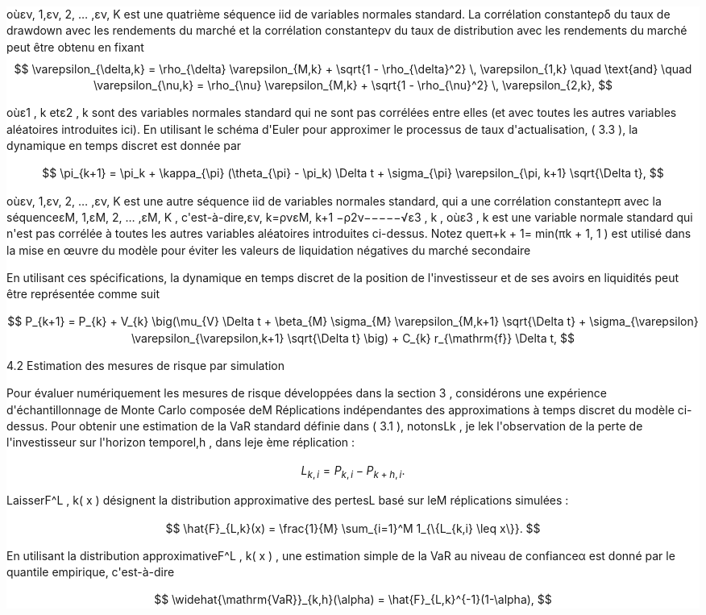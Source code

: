 oùεν, 1,εν, 2, … ,εν, K est une quatrième séquence iid de variables normales standard. La corrélation constanteρδ du taux de drawdown avec les rendements du marché et la corrélation constanteρν du taux de distribution avec les rendements du marché peut être obtenu en fixant
$$
\varepsilon_{\delta,k} = \rho_{\delta} \varepsilon_{M,k} + \sqrt{1 - \rho_{\delta}^2} \, \varepsilon_{1,k} \quad \text{and} \quad
\varepsilon_{\nu,k} = \rho_{\nu} \varepsilon_{M,k} + \sqrt{1 - \rho_{\nu}^2} \, \varepsilon_{2,k},
$$

oùε1 , k etε2 , k sont des variables normales standard qui ne sont pas corrélées entre elles (et avec toutes les autres variables aléatoires introduites ici). En utilisant le schéma d'Euler pour approximer le processus de taux d'actualisation, ( 3.3 ), la dynamique en temps discret est donnée par

$$
\pi_{k+1} = \pi_k + \kappa_{\pi} (\theta_{\pi} - \pi_k) \Delta t + \sigma_{\pi} \varepsilon_{\pi, k+1} \sqrt{\Delta t},
$$

oùεν, 1,εν, 2, … ,εν, K est une autre séquence iid de variables normales standard, qui a une corrélation constanteρπ avec la séquenceεM, 1,εM, 2, … ,εM, K , c'est-à-dire,εν, k=ρνεM, k+1 −ρ2ν−−−−−√ε3 , k , oùε3 , k est une variable normale standard qui n'est pas corrélée à toutes les autres variables aléatoires introduites ci-dessus. Notez queπ+k + 1= min(πk + 1, 1 ) est utilisé dans la mise en œuvre du modèle pour éviter les valeurs de liquidation négatives du marché secondaire

En utilisant ces spécifications, la dynamique en temps discret de la position de l'investisseur et de ses avoirs en liquidités peut être représentée comme suit

$$
P_{k+1} = P_{k} + V_{k} \big(\mu_{V} \Delta t + \beta_{M} \sigma_{M} \varepsilon_{M,k+1} \sqrt{\Delta t} + \sigma_{\varepsilon} \varepsilon_{\varepsilon,k+1} \sqrt{\Delta t} \big) + C_{k} r_{\mathrm{f}} \Delta t,
$$

4.2 Estimation des mesures de risque par simulation 

Pour évaluer numériquement les mesures de risque développées dans la section 3 , considérons une expérience d'échantillonnage de Monte Carlo composée deM Réplications indépendantes des approximations à temps discret du modèle ci-dessus. Pour obtenir une estimation de la VaR standard définie dans ( 3.1 ), notonsLk , je lek l'observation de la perte de l'investisseur sur l'horizon temporel,h , dans leje ème réplication :

$$
L_{k,i} = P_{k,i} - P_{k+h,i}.
$$

LaisserF^L , k( x ) désignent la distribution approximative des pertesL basé sur leM réplications simulées :

$$
\hat{F}_{L,k}(x) = \frac{1}{M} \sum_{i=1}^M 1_{\{L_{k,i} \leq x\}}.
$$

En utilisant la distribution approximativeF^L , k( x ) , une estimation simple de la VaR au niveau de confianceα est donné par le quantile empirique, c'est-à-dire

$$
\widehat{\mathrm{VaR}}_{k,h}(\alpha) = \hat{F}_{L,k}^{-1}(1-\alpha),
$$
